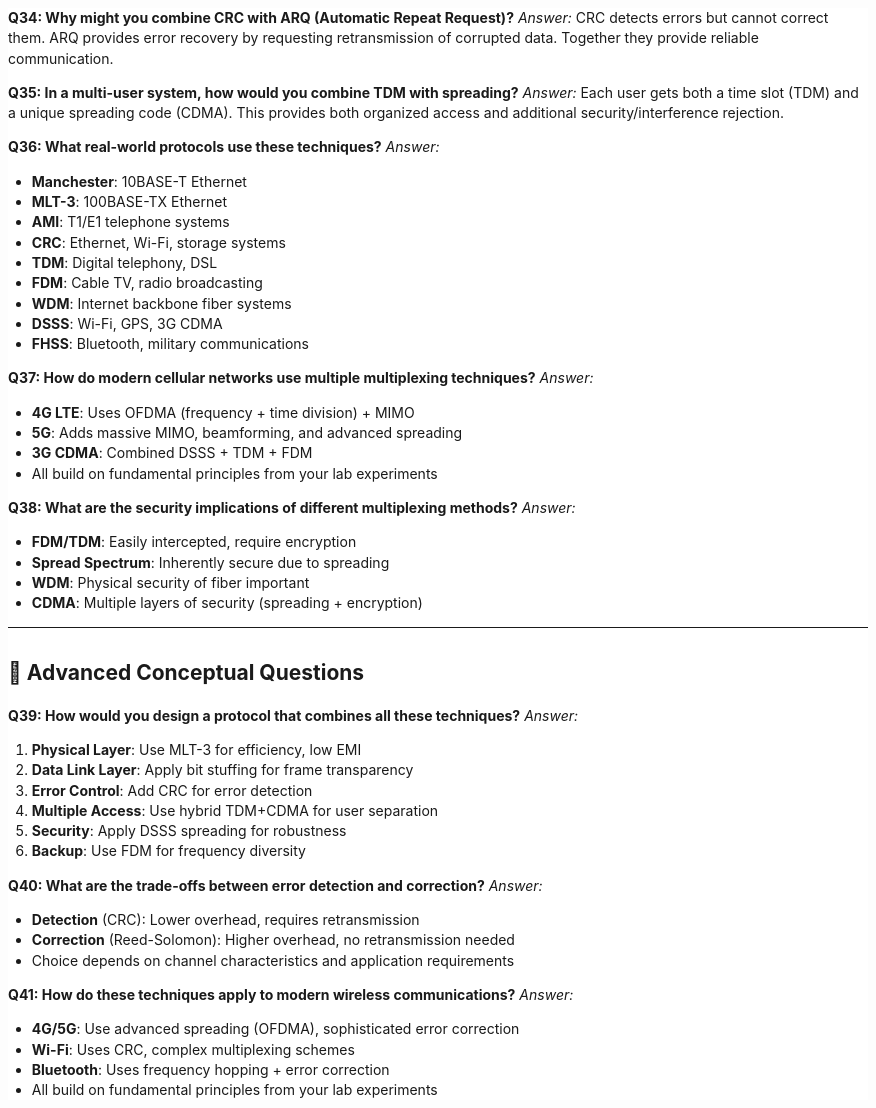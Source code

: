 **Q34: Why might you combine CRC with ARQ (Automatic Repeat Request)?**
*Answer:* CRC detects errors but cannot correct them. ARQ provides error recovery by requesting retransmission of corrupted data. Together they provide reliable communication.

**Q35: In a multi-user system, how would you combine TDM with spreading?**
*Answer:* Each user gets both a time slot (TDM) and a unique spreading code (CDMA). This provides both organized access and additional security/interference rejection.

**Q36: What real-world protocols use these techniques?**
*Answer:*
- **Manchester**: 10BASE-T Ethernet
- **MLT-3**: 100BASE-TX Ethernet  
- **AMI**: T1/E1 telephone systems
- **CRC**: Ethernet, Wi-Fi, storage systems
- **TDM**: Digital telephony, DSL
- **FDM**: Cable TV, radio broadcasting
- **WDM**: Internet backbone fiber systems
- **DSSS**: Wi-Fi, GPS, 3G CDMA
- **FHSS**: Bluetooth, military communications

**Q37: How do modern cellular networks use multiple multiplexing techniques?**
*Answer:* 
- **4G LTE**: Uses OFDMA (frequency + time division) + MIMO
- **5G**: Adds massive MIMO, beamforming, and advanced spreading
- **3G CDMA**: Combined DSSS + TDM + FDM
- All build on fundamental principles from your lab experiments

**Q38: What are the security implications of different multiplexing methods?**
*Answer:*
- **FDM/TDM**: Easily intercepted, require encryption
- **Spread Spectrum**: Inherently secure due to spreading
- **WDM**: Physical security of fiber important
- **CDMA**: Multiple layers of security (spreading + encryption)

---

## 🎯 Advanced Conceptual Questions

**Q39: How would you design a protocol that combines all these techniques?**
*Answer:* 
1. **Physical Layer**: Use MLT-3 for efficiency, low EMI
2. **Data Link Layer**: Apply bit stuffing for frame transparency
3. **Error Control**: Add CRC for error detection
4. **Multiple Access**: Use hybrid TDM+CDMA for user separation
5. **Security**: Apply DSSS spreading for robustness
6. **Backup**: Use FDM for frequency diversity

**Q40: What are the trade-offs between error detection and correction?**
*Answer:*
- **Detection** (CRC): Lower overhead, requires retransmission
- **Correction** (Reed-Solomon): Higher overhead, no retransmission needed
- Choice depends on channel characteristics and application requirements

**Q41: How do these techniques apply to modern wireless communications?**
*Answer:*
- **4G/5G**: Use advanced spreading (OFDMA), sophisticated error correction
- **Wi-Fi**: Uses CRC, complex multiplexing schemes  
- **Bluetooth**: Uses frequency hopping + error correction
- All build on fundamental principles from your lab experiments
